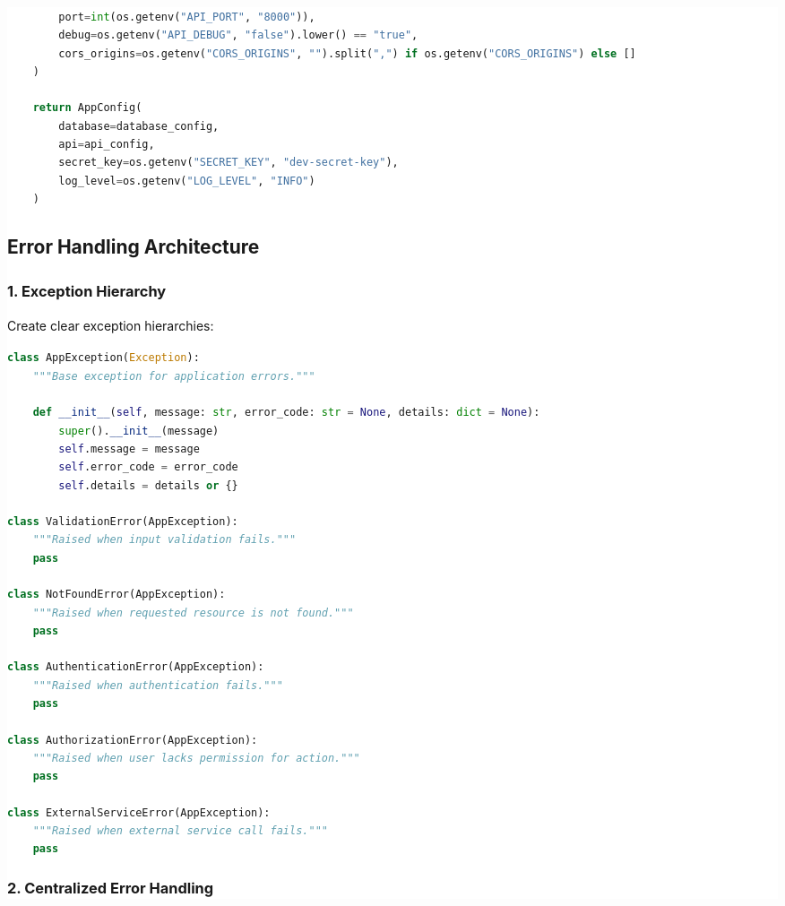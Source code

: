 ```python
        port=int(os.getenv("API_PORT", "8000")),
        debug=os.getenv("API_DEBUG", "false").lower() == "true",
        cors_origins=os.getenv("CORS_ORIGINS", "").split(",") if os.getenv("CORS_ORIGINS") else []
    )
    
    return AppConfig(
        database=database_config,
        api=api_config,
        secret_key=os.getenv("SECRET_KEY", "dev-secret-key"),
        log_level=os.getenv("LOG_LEVEL", "INFO")
    )
```

## Error Handling Architecture

### 1. Exception Hierarchy

Create clear exception hierarchies:

```python
class AppException(Exception):
    """Base exception for application errors."""
    
    def __init__(self, message: str, error_code: str = None, details: dict = None):
        super().__init__(message)
        self.message = message
        self.error_code = error_code
        self.details = details or {}

class ValidationError(AppException):
    """Raised when input validation fails."""
    pass

class NotFoundError(AppException):
    """Raised when requested resource is not found."""
    pass

class AuthenticationError(AppException):
    """Raised when authentication fails."""
    pass

class AuthorizationError(AppException):
    """Raised when user lacks permission for action."""
    pass

class ExternalServiceError(AppException):
    """Raised when external service call fails."""
    pass
```

### 2. Centralized Error Handling
